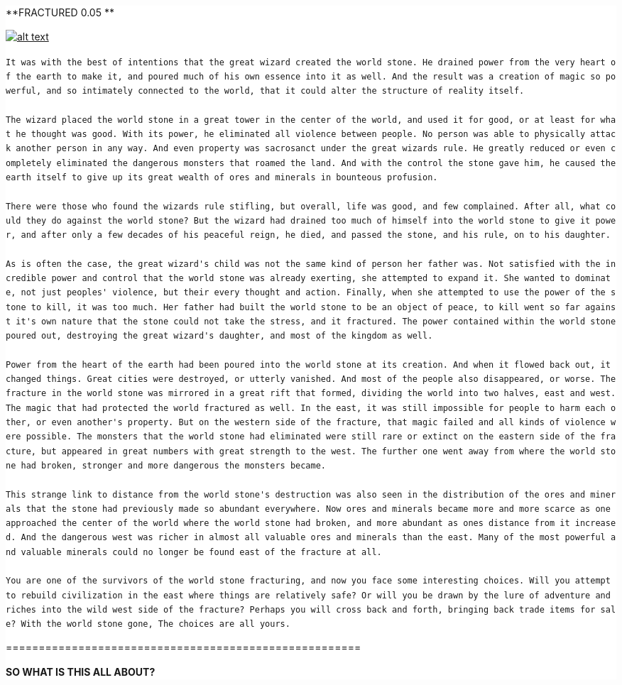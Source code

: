 

**FRACTURED 0.05 **<p>
[![alt text](http://a.pomf.se/dnhqdj.png "image")](http://a.pomf.se/dnhqdj.png)

    It was with the best of intentions that the great wizard created the world stone. He drained power from the very heart of the earth to make it, and poured much of his own essence into it as well. And the result was a creation of magic so powerful, and so intimately connected to the world, that it could alter the structure of reality itself.

    The wizard placed the world stone in a great tower in the center of the world, and used it for good, or at least for what he thought was good. With its power, he eliminated all violence between people. No person was able to physically attack another person in any way. And even property was sacrosanct under the great wizards rule. He greatly reduced or even completely eliminated the dangerous monsters that roamed the land. And with the control the stone gave him, he caused the earth itself to give up its great wealth of ores and minerals in bounteous profusion.

    There were those who found the wizards rule stifling, but overall, life was good, and few complained. After all, what could they do against the world stone? But the wizard had drained too much of himself into the world stone to give it power, and after only a few decades of his peaceful reign, he died, and passed the stone, and his rule, on to his daughter.

    As is often the case, the great wizard's child was not the same kind of person her father was. Not satisfied with the incredible power and control that the world stone was already exerting, she attempted to expand it. She wanted to dominate, not just peoples' violence, but their every thought and action. Finally, when she attempted to use the power of the stone to kill, it was too much. Her father had built the world stone to be an object of peace, to kill went so far against it's own nature that the stone could not take the stress, and it fractured. The power contained within the world stone poured out, destroying the great wizard's daughter, and most of the kingdom as well.

    Power from the heart of the earth had been poured into the world stone at its creation. And when it flowed back out, it changed things. Great cities were destroyed, or utterly vanished. And most of the people also disappeared, or worse. The fracture in the world stone was mirrored in a great rift that formed, dividing the world into two halves, east and west. The magic that had protected the world fractured as well. In the east, it was still impossible for people to harm each other, or even another's property. But on the western side of the fracture, that magic failed and all kinds of violence were possible. The monsters that the world stone had eliminated were still rare or extinct on the eastern side of the fracture, but appeared in great numbers with great strength to the west. The further one went away from where the world stone had broken, stronger and more dangerous the monsters became.

    This strange link to distance from the world stone's destruction was also seen in the distribution of the ores and minerals that the stone had previously made so abundant everywhere. Now ores and minerals became more and more scarce as one approached the center of the world where the world stone had broken, and more abundant as ones distance from it increased. And the dangerous west was richer in almost all valuable ores and minerals than the east. Many of the most powerful and valuable minerals could no longer be found east of the fracture at all.

    You are one of the survivors of the world stone fracturing, and now you face some interesting choices. Will you attempt to rebuild civilization in the east where things are relatively safe? Or will you be drawn by the lure of adventure and riches into the wild west side of the fracture? Perhaps you will cross back and forth, bringing back trade items for sale? With the world stone gone, The choices are all yours.

======================================================<p>
**SO WHAT IS THIS ALL ABOUT?**
